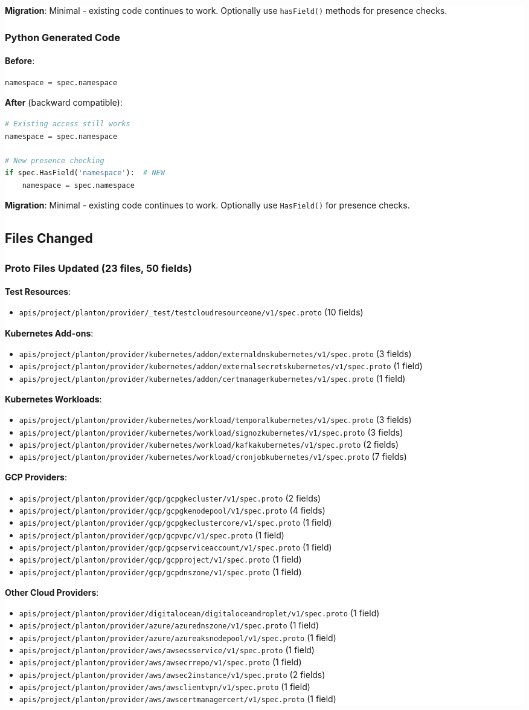 **Migration**: Minimal - existing code continues to work. Optionally use `hasField()` methods for presence checks.

### Python Generated Code

**Before**:
```python
namespace = spec.namespace
```

**After** (backward compatible):
```python
# Existing access still works
namespace = spec.namespace

# New presence checking
if spec.HasField('namespace'):  # NEW
    namespace = spec.namespace
```

**Migration**: Minimal - existing code continues to work. Optionally use `HasField()` for presence checks.

## Files Changed

### Proto Files Updated (23 files, 50 fields)

**Test Resources**:
- `apis/project/planton/provider/_test/testcloudresourceone/v1/spec.proto` (10 fields)

**Kubernetes Add-ons**:
- `apis/project/planton/provider/kubernetes/addon/externaldnskubernetes/v1/spec.proto` (3 fields)
- `apis/project/planton/provider/kubernetes/addon/externalsecretskubernetes/v1/spec.proto` (1 field)
- `apis/project/planton/provider/kubernetes/addon/certmanagerkubernetes/v1/spec.proto` (1 field)

**Kubernetes Workloads**:
- `apis/project/planton/provider/kubernetes/workload/temporalkubernetes/v1/spec.proto` (3 fields)
- `apis/project/planton/provider/kubernetes/workload/signozkubernetes/v1/spec.proto` (3 fields)
- `apis/project/planton/provider/kubernetes/workload/kafkakubernetes/v1/spec.proto` (2 fields)
- `apis/project/planton/provider/kubernetes/workload/cronjobkubernetes/v1/spec.proto` (7 fields)

**GCP Providers**:
- `apis/project/planton/provider/gcp/gcpgkecluster/v1/spec.proto` (2 fields)
- `apis/project/planton/provider/gcp/gcpgkenodepool/v1/spec.proto` (4 fields)
- `apis/project/planton/provider/gcp/gcpgkeclustercore/v1/spec.proto` (1 field)
- `apis/project/planton/provider/gcp/gcpvpc/v1/spec.proto` (1 field)
- `apis/project/planton/provider/gcp/gcpserviceaccount/v1/spec.proto` (1 field)
- `apis/project/planton/provider/gcp/gcpproject/v1/spec.proto` (1 field)
- `apis/project/planton/provider/gcp/gcpdnszone/v1/spec.proto` (1 field)

**Other Cloud Providers**:
- `apis/project/planton/provider/digitalocean/digitaloceandroplet/v1/spec.proto` (1 field)
- `apis/project/planton/provider/azure/azurednszone/v1/spec.proto` (1 field)
- `apis/project/planton/provider/azure/azureaksnodepool/v1/spec.proto` (1 field)
- `apis/project/planton/provider/aws/awsecsservice/v1/spec.proto` (1 field)
- `apis/project/planton/provider/aws/awsecrrepo/v1/spec.proto` (1 field)
- `apis/project/planton/provider/aws/awsec2instance/v1/spec.proto` (2 fields)
- `apis/project/planton/provider/aws/awsclientvpn/v1/spec.proto` (1 field)
- `apis/project/planton/provider/aws/awscertmanagercert/v1/spec.proto` (1 field)
